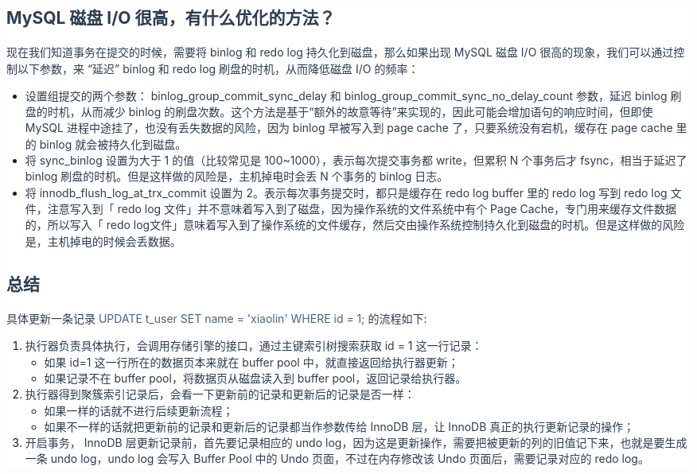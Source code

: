 ## [](https://xiaolincoding.com/mysql/log/how_update.html#mysql-%E7%A3%81%E7%9B%98-i-o-%E5%BE%88%E9%AB%98-%E6%9C%89%E4%BB%80%E4%B9%88%E4%BC%98%E5%8C%96%E7%9A%84%E6%96%B9%E6%B3%95)<font style="color:rgb(44, 62, 80);">MySQL 磁盘 I/O 很高，有什么优化的方法？</font>
<font style="color:rgb(44, 62, 80);">现在我们知道事务在提交的时候，需要将 binlog 和 redo log 持久化到磁盘，那么如果出现 MySQL 磁盘 I/O 很高的现象，我们可以通过控制以下参数，来 “延迟” binlog 和 redo log 刷盘的时机，从而降低磁盘 I/O 的频率：</font>

+ <font style="color:rgb(44, 62, 80);">设置组提交的两个参数： binlog_group_commit_sync_delay 和 binlog_group_commit_sync_no_delay_count 参数，延迟 binlog 刷盘的时机，从而减少 binlog 的刷盘次数。这个方法是基于“额外的故意等待”来实现的，因此可能会增加语句的响应时间，但即使 MySQL 进程中途挂了，也没有丢失数据的风险，因为 binlog 早被写入到 page cache 了，只要系统没有宕机，缓存在 page cache 里的 binlog 就会被持久化到磁盘。</font>
+ <font style="color:rgb(44, 62, 80);">将 sync_binlog 设置为大于 1 的值（比较常见是 100~1000），表示每次提交事务都 write，但累积 N 个事务后才 fsync，相当于延迟了 binlog 刷盘的时机。但是这样做的风险是，主机掉电时会丢 N 个事务的 binlog 日志。</font>
+ <font style="color:rgb(44, 62, 80);">将 innodb_flush_log_at_trx_commit 设置为 2。表示每次事务提交时，都只是缓存在 redo log buffer 里的 redo log 写到 redo log 文件，注意写入到「 redo log 文件」并不意味着写入到了磁盘，因为操作系统的文件系统中有个 Page Cache，专门用来缓存文件数据的，所以写入「 redo log文件」意味着写入到了操作系统的文件缓存，然后交由操作系统控制持久化到磁盘的时机。但是这样做的风险是，主机掉电的时候会丢数据。</font>

## [](https://xiaolincoding.com/mysql/log/how_update.html#%E6%80%BB%E7%BB%93)<font style="color:rgb(44, 62, 80);">总结</font>
<font style="color:rgb(44, 62, 80);">具体更新一条记录</font><font style="color:rgb(44, 62, 80);"> </font><font style="color:rgb(71, 101, 130);">UPDATE t_user SET name = 'xiaolin' WHERE id = 1;</font><font style="color:rgb(44, 62, 80);"> </font><font style="color:rgb(44, 62, 80);">的流程如下:</font>

1. <font style="color:rgb(44, 62, 80);">执行器负责具体执行，会调用存储引擎的接口，通过主键索引树搜索获取 id = 1 这一行记录：</font>
    - <font style="color:rgb(44, 62, 80);">如果 id=1 这一行所在的数据页本来就在 buffer pool 中，就直接返回给执行器更新；</font>
    - <font style="color:rgb(44, 62, 80);">如果记录不在 buffer pool，将数据页从磁盘读入到 buffer pool，返回记录给执行器。</font>
2. <font style="color:rgb(44, 62, 80);">执行器得到聚簇索引记录后，会看一下更新前的记录和更新后的记录是否一样：</font>
    - <font style="color:rgb(44, 62, 80);">如果一样的话就不进行后续更新流程；</font>
    - <font style="color:rgb(44, 62, 80);">如果不一样的话就把更新前的记录和更新后的记录都当作参数传给 InnoDB 层，让 InnoDB 真正的执行更新记录的操作；</font>
3. <font style="color:rgb(44, 62, 80);">开启事务， InnoDB 层更新记录前，首先要记录相应的 undo log，因为这是更新操作，需要把被更新的列的旧值记下来，也就是要生成一条 undo log，undo log 会写入 Buffer Pool 中的 Undo 页面，不过在内存修改该 Undo 页面后，需要记录对应的 redo log。</font>
